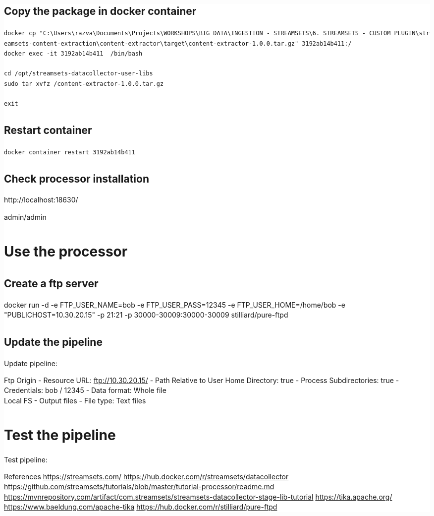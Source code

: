 ## Copy the package in docker container    
    
    docker cp "C:\Users\razva\Documents\Projects\WORKSHOPS\BIG DATA\INGESTION - STREAMSETS\6. STREAMSETS - CUSTOM PLUGIN\streamsets-content-extraction\content-extractor\target\content-extractor-1.0.0.tar.gz" 3192ab14b411:/
    docker exec -it 3192ab14b411  /bin/bash
    
    cd /opt/streamsets-datacollector-user-libs
    sudo tar xvfz /content-extractor-1.0.0.tar.gz
    
    exit

## Restart container
    
    docker container restart 3192ab14b411

## Check processor installation

http://localhost:18630/

admin/admin   

# Use the processor

## Create a ftp server

docker run -d -e FTP_USER_NAME=bob -e FTP_USER_PASS=12345 -e FTP_USER_HOME=/home/bob -e "PUBLICHOST=10.30.20.15" -p 21:21 -p 30000-30009:30000-30009 stilliard/pure-ftpd

## Update the pipeline

Update pipeline:

Ftp Origin
    - Resource URL: ftp://10.30.20.15/
    - Path Relative to User Home Directory: true
    - Process Subdirectories: true
    - Credentials: bob / 12345
    - Data format: Whole file       
Local FS
    - Output files - File type: Text files

# Test the pipeline
Test pipeline:
    

References
https://streamsets.com/
https://hub.docker.com/r/streamsets/datacollector
https://github.com/streamsets/tutorials/blob/master/tutorial-processor/readme.md
https://mvnrepository.com/artifact/com.streamsets/streamsets-datacollector-stage-lib-tutorial
https://tika.apache.org/
https://www.baeldung.com/apache-tika
https://hub.docker.com/r/stilliard/pure-ftpd


